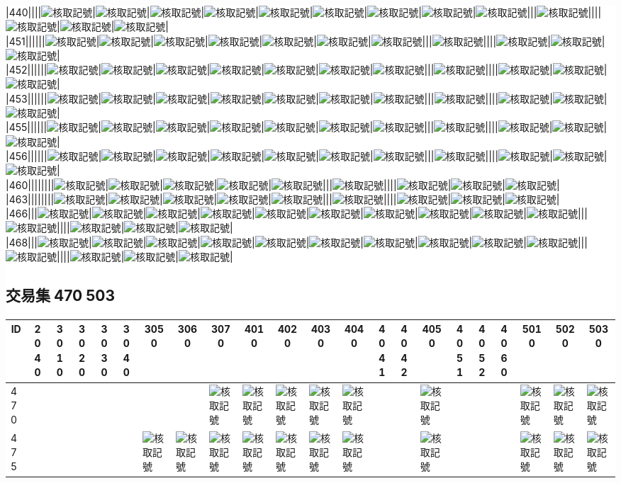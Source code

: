 |440||||![核取記號](../core/media/checkmark.gif)|![核取記號](../core/media/checkmark.gif)|![核取記號](../core/media/checkmark.gif)|![核取記號](../core/media/checkmark.gif)|![核取記號](../core/media/checkmark.gif)|![核取記號](../core/media/checkmark.gif)|![核取記號](../core/media/checkmark.gif)|![核取記號](../core/media/checkmark.gif)|![核取記號](../core/media/checkmark.gif)|||![核取記號](../core/media/checkmark.gif)||||![核取記號](../core/media/checkmark.gif)|![核取記號](../core/media/checkmark.gif)|![核取記號](../core/media/checkmark.gif)|  
|451||||||![核取記號](../core/media/checkmark.gif)|![核取記號](../core/media/checkmark.gif)|![核取記號](../core/media/checkmark.gif)|![核取記號](../core/media/checkmark.gif)|![核取記號](../core/media/checkmark.gif)|![核取記號](../core/media/checkmark.gif)|![核取記號](../core/media/checkmark.gif)|||![核取記號](../core/media/checkmark.gif)||||![核取記號](../core/media/checkmark.gif)|![核取記號](../core/media/checkmark.gif)|![核取記號](../core/media/checkmark.gif)|  
|452||||||![核取記號](../core/media/checkmark.gif)|![核取記號](../core/media/checkmark.gif)|![核取記號](../core/media/checkmark.gif)|![核取記號](../core/media/checkmark.gif)|![核取記號](../core/media/checkmark.gif)|![核取記號](../core/media/checkmark.gif)|![核取記號](../core/media/checkmark.gif)|||![核取記號](../core/media/checkmark.gif)||||![核取記號](../core/media/checkmark.gif)|![核取記號](../core/media/checkmark.gif)|![核取記號](../core/media/checkmark.gif)|  
|453||||||![核取記號](../core/media/checkmark.gif)|![核取記號](../core/media/checkmark.gif)|![核取記號](../core/media/checkmark.gif)|![核取記號](../core/media/checkmark.gif)|![核取記號](../core/media/checkmark.gif)|![核取記號](../core/media/checkmark.gif)|![核取記號](../core/media/checkmark.gif)|||![核取記號](../core/media/checkmark.gif)||||![核取記號](../core/media/checkmark.gif)|![核取記號](../core/media/checkmark.gif)|![核取記號](../core/media/checkmark.gif)|  
|455||||||![核取記號](../core/media/checkmark.gif)|![核取記號](../core/media/checkmark.gif)|![核取記號](../core/media/checkmark.gif)|![核取記號](../core/media/checkmark.gif)|![核取記號](../core/media/checkmark.gif)|![核取記號](../core/media/checkmark.gif)|![核取記號](../core/media/checkmark.gif)|||![核取記號](../core/media/checkmark.gif)||||![核取記號](../core/media/checkmark.gif)|![核取記號](../core/media/checkmark.gif)|![核取記號](../core/media/checkmark.gif)|  
|456||||||![核取記號](../core/media/checkmark.gif)|![核取記號](../core/media/checkmark.gif)|![核取記號](../core/media/checkmark.gif)|![核取記號](../core/media/checkmark.gif)|![核取記號](../core/media/checkmark.gif)|![核取記號](../core/media/checkmark.gif)|![核取記號](../core/media/checkmark.gif)|||![核取記號](../core/media/checkmark.gif)||||![核取記號](../core/media/checkmark.gif)|![核取記號](../core/media/checkmark.gif)|![核取記號](../core/media/checkmark.gif)|  
|460||||||||![核取記號](../core/media/checkmark.gif)|![核取記號](../core/media/checkmark.gif)|![核取記號](../core/media/checkmark.gif)|![核取記號](../core/media/checkmark.gif)|![核取記號](../core/media/checkmark.gif)|||![核取記號](../core/media/checkmark.gif)||||![核取記號](../core/media/checkmark.gif)|![核取記號](../core/media/checkmark.gif)|![核取記號](../core/media/checkmark.gif)|  
|463||||||||![核取記號](../core/media/checkmark.gif)|![核取記號](../core/media/checkmark.gif)|![核取記號](../core/media/checkmark.gif)|![核取記號](../core/media/checkmark.gif)|![核取記號](../core/media/checkmark.gif)|||![核取記號](../core/media/checkmark.gif)||||![核取記號](../core/media/checkmark.gif)|![核取記號](../core/media/checkmark.gif)|![核取記號](../core/media/checkmark.gif)|  
|466|||![核取記號](../core/media/checkmark.gif)|![核取記號](../core/media/checkmark.gif)|![核取記號](../core/media/checkmark.gif)|![核取記號](../core/media/checkmark.gif)|![核取記號](../core/media/checkmark.gif)|![核取記號](../core/media/checkmark.gif)|![核取記號](../core/media/checkmark.gif)|![核取記號](../core/media/checkmark.gif)|![核取記號](../core/media/checkmark.gif)|![核取記號](../core/media/checkmark.gif)|||![核取記號](../core/media/checkmark.gif)||||![核取記號](../core/media/checkmark.gif)|![核取記號](../core/media/checkmark.gif)|![核取記號](../core/media/checkmark.gif)|  
|468|||![核取記號](../core/media/checkmark.gif)|![核取記號](../core/media/checkmark.gif)|![核取記號](../core/media/checkmark.gif)|![核取記號](../core/media/checkmark.gif)|![核取記號](../core/media/checkmark.gif)|![核取記號](../core/media/checkmark.gif)|![核取記號](../core/media/checkmark.gif)|![核取記號](../core/media/checkmark.gif)|![核取記號](../core/media/checkmark.gif)|![核取記號](../core/media/checkmark.gif)|||![核取記號](../core/media/checkmark.gif)||||![核取記號](../core/media/checkmark.gif)|![核取記號](../core/media/checkmark.gif)|![核取記號](../core/media/checkmark.gif)|  
  
##  <a name="trns470"></a>交易集 470 503  
  
|ID|2040|3010|3020|3030|3040|3050|3060|3070|4010|4020|4030|4040|4041|4042|4050|4051|4052|4060|5010|5020|5030|  
|--------|----------|----------|----------|----------|----------|----------|----------|----------|----------|----------|----------|----------|----------|----------|----------|----------|----------|----------|----------|----------|----------|  
|470||||||||![核取記號](../core/media/checkmark.gif)|![核取記號](../core/media/checkmark.gif)|![核取記號](../core/media/checkmark.gif)|![核取記號](../core/media/checkmark.gif)|![核取記號](../core/media/checkmark.gif)|||![核取記號](../core/media/checkmark.gif)||||![核取記號](../core/media/checkmark.gif)|![核取記號](../core/media/checkmark.gif)|![核取記號](../core/media/checkmark.gif)|  
|475||||||![核取記號](../core/media/checkmark.gif)|![核取記號](../core/media/checkmark.gif)|![核取記號](../core/media/checkmark.gif)|![核取記號](../core/media/checkmark.gif)|![核取記號](../core/media/checkmark.gif)|![核取記號](../core/media/checkmark.gif)|![核取記號](../core/media/checkmark.gif)|||![核取記號](../core/media/checkmark.gif)||||![核取記號](../core/media/checkmark.gif)|![核取記號](../core/media/checkmark.gif)|![核取記號](../core/media/checkmark.gif)|  